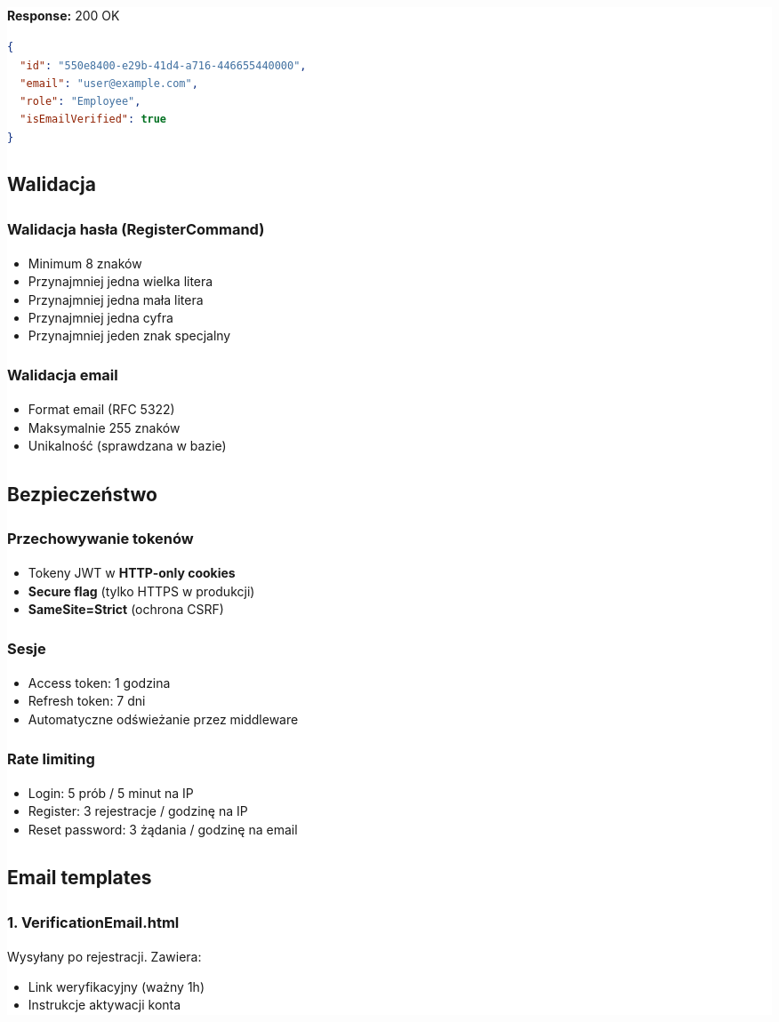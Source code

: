 **Response:** 200 OK
```json
{
  "id": "550e8400-e29b-41d4-a716-446655440000",
  "email": "user@example.com",
  "role": "Employee",
  "isEmailVerified": true
}
```

## Walidacja

### Walidacja hasła (RegisterCommand)
- Minimum 8 znaków
- Przynajmniej jedna wielka litera
- Przynajmniej jedna mała litera
- Przynajmniej jedna cyfra
- Przynajmniej jeden znak specjalny

### Walidacja email
- Format email (RFC 5322)
- Maksymalnie 255 znaków
- Unikalność (sprawdzana w bazie)

## Bezpieczeństwo

### Przechowywanie tokenów
- Tokeny JWT w **HTTP-only cookies**
- **Secure flag** (tylko HTTPS w produkcji)
- **SameSite=Strict** (ochrona CSRF)

### Sesje
- Access token: 1 godzina
- Refresh token: 7 dni
- Automatyczne odświeżanie przez middleware

### Rate limiting
- Login: 5 prób / 5 minut na IP
- Register: 3 rejestracje / godzinę na IP
- Reset password: 3 żądania / godzinę na email

## Email templates

### 1. VerificationEmail.html
Wysyłany po rejestracji. Zawiera:
- Link weryfikacyjny (ważny 1h)
- Instrukcje aktywacji konta
